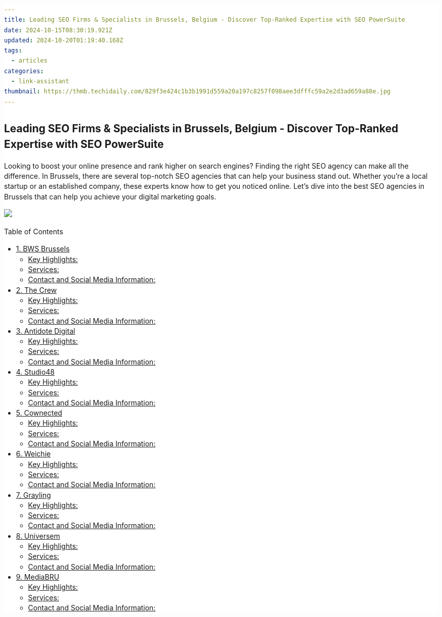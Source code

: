 ```yaml
---
title: Leading SEO Firms & Specialists in Brussels, Belgium - Discover Top-Ranked Expertise with SEO PowerSuite
date: 2024-10-15T08:30:19.921Z
updated: 2024-10-20T01:19:40.168Z
tags:
  - articles
categories:
  - link-assistant
thumbnail: https://thmb.techidaily.com/829f3e424c1b3b1991d559a20a197c8257f098aee3dfffc59a2e2d3ad659a88e.jpg
---
```


## Leading SEO Firms & Specialists in Brussels, Belgium - Discover Top-Ranked Expertise with SEO PowerSuite

Looking to boost your online presence and rank higher on search engines? Finding the right SEO agency can make all the difference. In Brussels, there are several top-notch SEO agencies that can help your business stand out. Whether you’re a local startup or an established company, these experts know how to get you noticed online. Let’s dive into the best SEO agencies in Brussels that can help you achieve your digital marketing goals.

![](https://www.link-assistant.com/articles/wp-content/uploads/2024/08/bws.brussels-1024x576.jpg)

Table of Contents

* [1\. BWS Brussels](https://tools.techidaily.com/link-assistant/products/)  
   * [Key Highlights:](https://tools.techidaily.com/link-assistant/products/)  
   * [Services:](https://tools.techidaily.com/link-assistant/products/)  
   * [Contact and Social Media Information:](https://tools.techidaily.com/link-assistant/products/)
* [2\. The Crew](https://tools.techidaily.com/link-assistant/products/)  
   * [Key Highlights:](https://tools.techidaily.com/link-assistant/products/)  
   * [Services:](https://tools.techidaily.com/link-assistant/products/)  
   * [Contact and Social Media Information:](https://tools.techidaily.com/link-assistant/products/)
* [3\. Antidote Digital](https://tools.techidaily.com/link-assistant/products/)  
   * [Key Highlights:](https://tools.techidaily.com/link-assistant/products/)  
   * [Services:](https://tools.techidaily.com/link-assistant/products/)  
   * [Contact and Social Media Information:](https://tools.techidaily.com/link-assistant/products/)
* [4\. Studio48](https://tools.techidaily.com/link-assistant/products/)  
   * [Key Highlights:](https://tools.techidaily.com/link-assistant/products/)  
   * [Services:](https://tools.techidaily.com/link-assistant/products/)  
   * [Contact and Social Media Information:](https://tools.techidaily.com/link-assistant/products/)
* [5\. Cownected](https://tools.techidaily.com/link-assistant/products/)  
   * [Key Highlights:](https://tools.techidaily.com/link-assistant/products/)  
   * [Services:](https://tools.techidaily.com/link-assistant/products/)  
   * [Contact and Social Media Information:](https://tools.techidaily.com/link-assistant/products/)
* [6\. Weichie](https://tools.techidaily.com/link-assistant/products/)  
   * [Key Highlights:](https://tools.techidaily.com/link-assistant/products/)  
   * [Services:](https://tools.techidaily.com/link-assistant/products/)  
   * [Contact and Social Media Information:](https://tools.techidaily.com/link-assistant/products/)
* [7\. Grayling](https://tools.techidaily.com/link-assistant/products/)  
   * [Key Highlights:](https://tools.techidaily.com/link-assistant/products/)  
   * [Services:](https://tools.techidaily.com/link-assistant/products/)  
   * [Contact and Social Media Information:](https://tools.techidaily.com/link-assistant/products/)
* [8\. Universem](https://tools.techidaily.com/link-assistant/products/)  
   * [Key Highlights:](https://tools.techidaily.com/link-assistant/products/)  
   * [Services:](https://tools.techidaily.com/link-assistant/products/)  
   * [Contact and Social Media Information:](https://tools.techidaily.com/link-assistant/products/)
* [9\. MediaBRU](https://tools.techidaily.com/link-assistant/products/)  
   * [Key Highlights:](https://tools.techidaily.com/link-assistant/products/)  
   * [Services:](https://tools.techidaily.com/link-assistant/products/)  
   * [Contact and Social Media Information:](https://tools.techidaily.com/link-assistant/products/)
